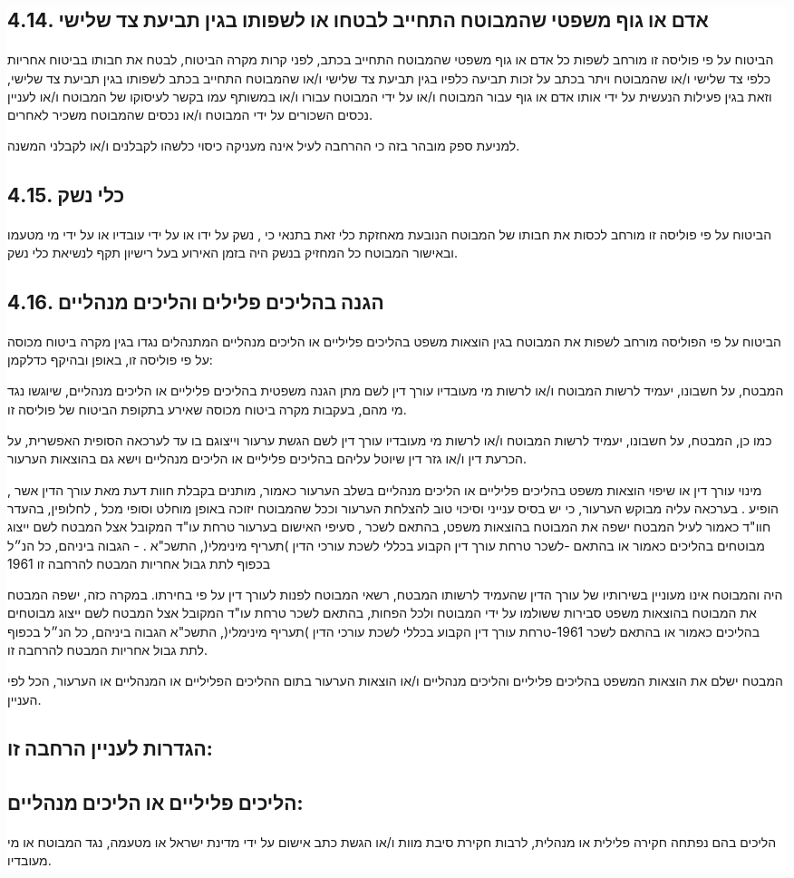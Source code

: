 ## אדם או גוף משפטי שהמבוטח התחייב לבטחו או לשפותו בגין תביעת צד שלישי .4.14

הביטוח על פי פוליסה זו מורחב לשפות כל אדם או גוף משפטי שהמבוטח התחייב בכתב, לפני קרות מקרה הביטוח, לבטח את חבותו בביטוח אחריות כלפי צד שלישי ו/או שהמבוטח ויתר בכתב על זכות תביעה כלפיו בגין תביעת צד שלישי ו/או שהמבוטח התחייב בכתב לשפותו בגין תביעת צד שלישי, וזאת בגין פעילות הנעשית על ידי אותו אדם או גוף עבור המבוטח ו/או על ידי המבוטח עבורו ו/או במשותף עמו בקשר לעיסוקו של המבוטח ו/או לעניין נכסים השכורים על ידי המבוטח ו/או נכסים שהמבוטח משכיר לאחרים.

למניעת ספק מובהר בזה כי ההרחבה לעיל אינה מעניקה כיסוי כלשהו לקבלנים ו/או לקבלני המשנה.

## כלי נשק .4.15

הביטוח על פי פוליסה זו מורחב לכסות את חבותו של המבוטח הנובעת מאחזקת כלי זאת בתנאי כי , נשק על ידו או על ידי עובדיו או על ידי מי מטעמו ובאישור המבוטח כל המחזיק בנשק היה בזמן האירוע בעל רישיון תקף לנשיאת כלי נשק.

## הגנה בהליכים פלילים והליכים מנהליים .4.16

הביטוח על פי הפוליסה מורחב לשפות את המבוטח בגין הוצאות משפט בהליכים פליליים או הליכים מנהליים המתנהלים נגדו בגין מקרה ביטוח מכוסה על פי פוליסה זו, באופן ובהיקף כדלקמן:

המבטח, על חשבונו, יעמיד לרשות המבוטח ו/או לרשות מי מעובדיו עורך דין לשם מתן הגנה משפטית בהליכים פליליים או הליכים מנהליים, שיוגשו נגד מי מהם, בעקבות מקרה ביטוח מכוסה שאירע בתקופת הביטוח של פוליסה זו.

כמו כן, המבטח, על חשבונו, יעמיד לרשות המבוטח ו/או לרשות מי מעובדיו עורך דין לשם הגשת ערעור וייצוגם בו עד לערכאה הסופית האפשרית, על הכרעת דין ו/או גזר דין שיוטל עליהם בהליכים פליליים או הליכים מנהליים וישא גם בהוצאות הערעור.

, מינוי עורך דין או שיפוי הוצאות משפט בהליכים פליליים או הליכים מנהליים בשלב הערעור כאמור, מותנים בקבלת חוות דעת מאת עורך הדין אשר הופיע . בערכאה עליה מבוקש הערעור, כי יש בסיס ענייני וסיכוי טוב להצלחת הערעור וככל שהמבוטח יזוכה באופן מוחלט וסופי מכל , לחלופין, בהעדר חוו"ד כאמור לעיל המבטח ישפה את המבוטח בהוצאות משפט, בהתאם לשכר , סעיפי האישום בערעור טרחת עו"ד המקובל אצל המבטח לשם ייצוג מבוטחים בהליכים כאמור או בהתאם -לשכר טרחת עורך דין הקבוע בכללי לשכת עורכי הדין )תעריף מינימלי(, התשכ"א . - הגבוה ביניהם, כל הנ״ל בכפוף לתת גבול אחריות המבטח להרחבה זו 1961

היה והמבוטח אינו מעוניין בשירותיו של עורך הדין שהעמיד לרשותו המבטח, רשאי המבוטח לפנות לעורך דין על פי בחירתו. במקרה כזה, ישפה המבטח את המבוטח בהוצאות משפט סבירות ששולמו על ידי המבוטח ולכל הפחות, בהתאם לשכר טרחת עו"ד המקובל אצל המבטח לשם ייצוג מבוטחים בהליכים כאמור או בהתאם לשכר 1961-טרחת עורך דין הקבוע בכללי לשכת עורכי הדין )תעריף מינימלי(, התשכ"א הגבוה ביניהם, כל הנ״ל בכפוף לתת גבול אחריות המבטח להרחבה זו.

המבטח ישלם את הוצאות המשפט בהליכים פליליים והליכים מנהליים ו/או הוצאות הערעור בתום ההליכים הפליליים או המנהליים או הערעור, הכל לפי העניין.

## הגדרות לעניין הרחבה זו:

## הליכים פליליים או הליכים מנהליים:

הליכים בהם נפתחה חקירה פלילית או מנהלית, לרבות חקירת סיבת מוות ו/או הגשת כתב אישום על ידי מדינת ישראל או מטעמה, נגד המבוטח או מי מעובדיו.
